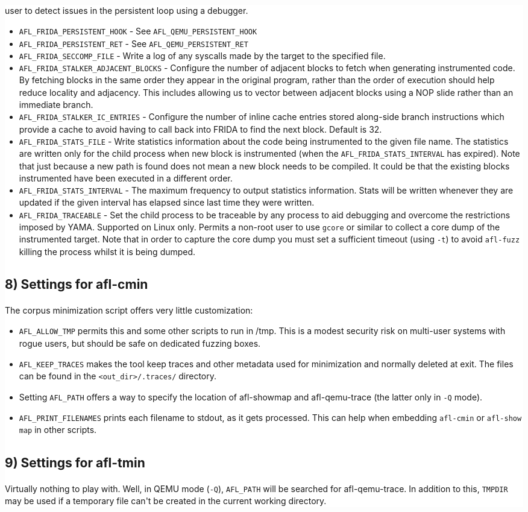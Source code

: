   user to detect issues in the persistent loop using a debugger.
* `AFL_FRIDA_PERSISTENT_HOOK` - See `AFL_QEMU_PERSISTENT_HOOK`
* `AFL_FRIDA_PERSISTENT_RET` - See `AFL_QEMU_PERSISTENT_RET`
* `AFL_FRIDA_SECCOMP_FILE` - Write a log of any syscalls made by the target to
  the specified file.
* `AFL_FRIDA_STALKER_ADJACENT_BLOCKS` - Configure the number of adjacent blocks
  to fetch when generating instrumented code. By fetching blocks in the same
  order they appear in the original program, rather than the order of execution
  should help reduce locality and adjacency. This includes allowing us to
  vector between adjacent blocks using a NOP slide rather than an immediate
  branch.
* `AFL_FRIDA_STALKER_IC_ENTRIES` - Configure the number of inline cache entries
  stored along-side branch instructions which provide a cache to avoid having to
  call back into FRIDA to find the next block. Default is 32.
* `AFL_FRIDA_STATS_FILE` - Write statistics information about the code being
  instrumented to the given file name. The statistics are written only for the
  child process when new block is instrumented (when the
  `AFL_FRIDA_STATS_INTERVAL` has expired). Note that just because a new path is
  found does not mean a new block needs to be compiled. It could be that the
  existing blocks instrumented have been executed in a different order.
* `AFL_FRIDA_STATS_INTERVAL` - The maximum frequency to output statistics
  information. Stats will be written whenever they are updated if the given
  interval has elapsed since last time they were written.
* `AFL_FRIDA_TRACEABLE` - Set the child process to be traceable by any process
  to aid debugging and overcome the restrictions imposed by YAMA. Supported on
  Linux only. Permits a non-root user to use `gcore` or similar to collect a
  core dump of the instrumented target. Note that in order to capture the core
  dump you must set a sufficient timeout (using `-t`) to avoid `afl-fuzz`
  killing the process whilst it is being dumped.

## 8) Settings for afl-cmin

The corpus minimization script offers very little customization:

- `AFL_ALLOW_TMP` permits this and some other scripts to run in /tmp. This is
  a modest security risk on multi-user systems with rogue users, but should be
  safe on dedicated fuzzing boxes.

- `AFL_KEEP_TRACES` makes the tool keep traces and other metadata used for
  minimization and normally deleted at exit. The files can be found in the
  `<out_dir>/.traces/` directory.

- Setting `AFL_PATH` offers a way to specify the location of afl-showmap and
  afl-qemu-trace (the latter only in `-Q` mode).

- `AFL_PRINT_FILENAMES` prints each filename to stdout, as it gets processed.
  This can help when embedding `afl-cmin` or `afl-showmap` in other scripts.

## 9) Settings for afl-tmin

Virtually nothing to play with. Well, in QEMU mode (`-Q`), `AFL_PATH` will be
searched for afl-qemu-trace. In addition to this, `TMPDIR` may be used if a
temporary file can't be created in the current working directory.
